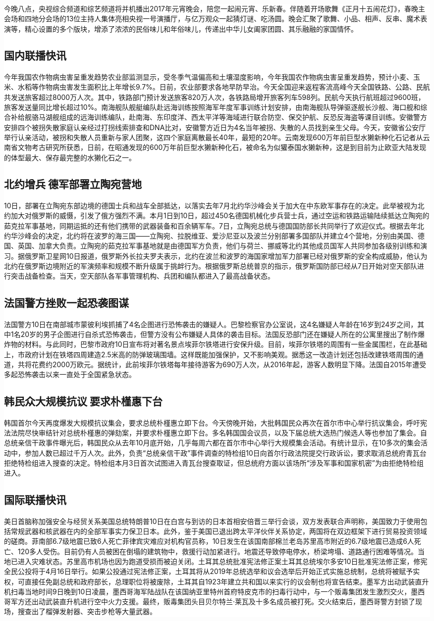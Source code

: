 
今晚八点，央视综合频道和综艺频道将并机播出2017年元宵晚会，陪您一起闹元宵、乐新春。伴随着开场歌舞《正月十五闹花灯》，春晚主会场和四地分会场的13位主持人集体亮相央视一号演播厅，与亿万观众一起猜灯谜、吃汤圆。晚会汇聚了歌舞、小品、相声、反串、魔术表演等，精心设置的多个版块，增添了浓浓的民俗味儿和年俗味儿，传递出中华儿女阖家团圆、其乐融融的家国情怀。


## 国内联播快讯


今年我国农作物病虫害呈重发趋势农业部监测显示，受冬季气温偏高和土壤湿度影响，今年我国农作物病虫害呈重发趋势，预计小麦、玉米、水稻等作物病虫害发生面积比上年增长9.7%。日前，农业部要求各地早防早治。今天全国迎来返程客流高峰今天全国铁路、公路、民航共发送旅客超过8000万人次。其中，铁路部门预计发送旅客820万人次，各铁路局增开旅客列车598列。民航今天执行航班超过9600班，旅客发送量同比增长超过10%。南海舰队舰艇编队赴远海训练按照海军年度军事训练计划安排，由南海舰队导弹驱逐舰长沙舰、海口舰和综合补给舰骆马湖舰组成的远海训练编队，赴南海、东印度洋、西太平洋等海域进行联合防空、保交护航、反恐反海盗等课目训练。安徽警方安排四个被拐失散家庭认亲经过打拐线索排查和DNA比对，安徽警方近日为4名当年被拐、失散的人员找到亲生父母。今天，安徽省公安厅举行认亲活动，被拐和失散人员重新与家人团聚，这四个家庭离散最长40年，最短的20年。云南发现600万年前巨型水獭新种化石记者从云南省文物考古研究所获悉，日前，在昭通发现的600万年前巨型水獭新种化石，被命名为似獾泰国水獭新种，这是到目前为止欧亚大陆发现的体型最大、保存最完整的水獭化石之一。


## 北约增兵 德军部署立陶宛营地


10日，部署在立陶宛东部边境的德国士兵和战车全部抵达，以落实去年7月北约华沙峰会关于加大在中东欧军事存在的决定。此举被视为北约加大对俄罗斯的威慑，引发了俄方强烈不满。本月1日到10日，超过450名德国机械化步兵营士兵，通过空运和铁路运输陆续抵达立陶宛的茹克拉军事基地，同期运抵的还有他们携带的武器装备和百余辆军车。7日，立陶宛总统与德国国防部长共同举行了欢迎仪式。根据去年北约华沙峰会的决定，北约将在波罗的海三国——立陶宛、拉脱维亚、爱沙尼亚以及波兰分别部署多国部队并建立4个营地，分别由美国、德国、英国、加拿大负责。立陶宛的茹克拉军事基地就是由德国军方负责，他们与荷兰、挪威等北约其他成员国军人共同参加各级别训练和演习。据俄罗斯卫星网10日报道，俄罗斯外长拉夫罗夫表示，北约在波兰和波罗的海国家增加军力部署已经对俄罗斯的安全构成威胁，他认为北约在俄罗斯边境附近的军演频率和规模不断升级属于挑衅行为。根据俄罗斯总统普京的指示，俄罗斯国防部已经从7日开始对空天部队进行突击战备检查。当天，空天部队各军事管理机构、兵团和编队都进入了最高战备状态。


## 法国警方挫败一起恐袭图谋


法国警方10日在南部城市蒙彼利埃抓捕了4名企图进行恐怖袭击的嫌疑人。巴黎检察官办公室说，这4名嫌疑人年龄在16岁到24岁之间，其中1名20岁的男子企图进行自杀式恐怖袭击，但警方没有公布嫌疑人具体的袭击目标。法国反恐部门还在嫌疑人所在的公寓里搜出了制作爆炸物的材料。与此同时，巴黎市政府10日宣布将对著名景点埃菲尔铁塔进行安保升级。目前，埃菲尔铁塔的周围有一些金属围栏，在此基础上，市政府计划在铁塔四周建造2.5米高的防弹玻璃围墙。这样既能加强保护，又不影响美观。据悉这一改造计划还包括改建铁塔周围的通道，共将花费约2000万欧元。据统计，此前埃菲尔铁塔每年接待游客为690万人次，从2016年起，游客人数明显下降。法国自2015年遭受多起恐怖袭击以来一直处于全国紧急状态。


## 韩民众大规模抗议 要求朴槿惠下台


韩国首尔今天再度爆发大规模抗议集会，要求总统朴槿惠立即下台。今天傍晚开始，大批韩国民众再次在首尔市中心举行抗议集会，呼吁宪法法院尽快审结针对总统朴槿惠的弹劾案，并要求朴槿惠立即下台。多名韩国国会议员，以及下届总统大选热门候选人等也参加了集会。自总统亲信干政事件曝光后，韩国民众从去年10月底开始，几乎每周六都在首尔市中心举行大规模集会活动。有统计显示，在10多次的集会活动中，参加人数已超过千万人次。此外，负责“总统亲信干政”事件调查的特检组10日向首尔行政法院提交行政诉讼，要求取消总统府青瓦台拒绝特检组进入搜查的决定。特检组本月3日首次试图进入青瓦台搜查取证，但总统府方面以该场所“涉及军事和国家机密”为由拒绝特检组进入。


## 国际联播快讯


美日首脑称加强安全与经贸关系美国总统特朗普10日在白宫与到访的日本首相安倍晋三举行会谈，双方发表联合声明称，美国致力于使用包括常规武器和核武器在内的全部军事实力保卫日本。此外，鉴于美国已退出跨太平洋伙伴关系协定，两国将在双边框架下进行贸易投资领域的磋商。菲南部6.7级地震已致6人死亡菲律宾灾难应对机构官员称，10日发生在该国南部棉兰老岛苏里高市附近的6.7级地震已造成6人死亡、120多人受伤。目前仍有人员被困在倒塌的建筑物中，救援行动加紧进行。地震还导致停电停水，桥梁垮塌、道路通行困难等情况。当地已进入灾难状态。苏里高市机场也因为跑道受损而被迫关闭。土耳其总统批准宪法修正案土耳其总统埃尔多安10日批准宪法修正案，修宪全民公投将于4月16日举行。如果公投通过宪法修正案，土耳其将从2019年总统选举和议会选举后开始正式实施总统制，总统将被赋予实权，可直接任免副总统和政府部长，总理职位将被废除，土耳其自1923年建立共和国以来实行的议会制也将宣告结束。墨军方出动武装直升机扫毒当地时间9日晚到10日凌晨，墨西哥海军陆战队在该国纳亚里特州首府特皮克市的扫毒行动中，与一个贩毒集团发生激烈交火，墨西哥军方还出动武装直升机进行空中火力支援。最终，贩毒集团头目贝尔特兰·莱瓦及十多名成员被打死。交火结束后，墨西哥警方封锁了现场，搜查出了榴弹发射器、突击步枪等大量武器。


